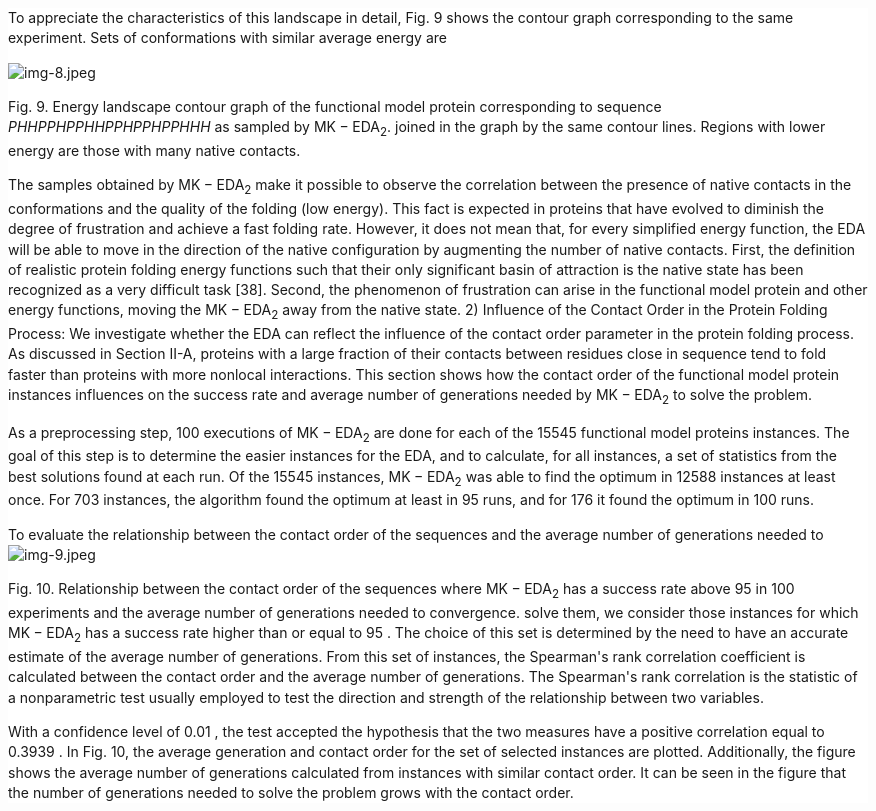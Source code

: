To appreciate the characteristics of this landscape in detail, Fig. 9 shows the contour graph corresponding to the same experiment. Sets of conformations with similar average energy are

![img-8.jpeg](img-8.jpeg)

Fig. 9. Energy landscape contour graph of the functional model protein corresponding to sequence $P H H P P H P P H H P P H P P H P P H H H$ as sampled by $\mathrm{MK}-\mathrm{EDA}_{2}$.
joined in the graph by the same contour lines. Regions with lower energy are those with many native contacts.

The samples obtained by $\mathrm{MK}-\mathrm{EDA}_{2}$ make it possible to observe the correlation between the presence of native contacts in the conformations and the quality of the folding (low energy). This fact is expected in proteins that have evolved to diminish the degree of frustration and achieve a fast folding rate. However, it does not mean that, for every simplified energy function, the EDA will be able to move in the direction of the native configuration by augmenting the number of native contacts. First, the definition of realistic protein folding energy functions such that their only significant basin of attraction is the native state has been recognized as a very difficult task [38]. Second, the phenomenon of frustration can arise in the functional model protein and other energy functions, moving the $\mathrm{MK}-\mathrm{EDA}_{2}$ away from the native state.
2) Influence of the Contact Order in the Protein Folding Process: We investigate whether the EDA can reflect the influence of the contact order parameter in the protein folding process. As discussed in Section II-A, proteins with a large fraction of their contacts between residues close in sequence tend to fold faster than proteins with more nonlocal interactions. This section shows how the contact order of the functional model protein instances influences on the success rate and average number of generations needed by $\mathrm{MK}-\mathrm{EDA}_{2}$ to solve the problem.

As a preprocessing step, 100 executions of $\mathrm{MK}-\mathrm{EDA}_{2}$ are done for each of the 15545 functional model proteins instances. The goal of this step is to determine the easier instances for the EDA, and to calculate, for all instances, a set of statistics from the best solutions found at each run. Of the 15545 instances, $\mathrm{MK}-\mathrm{EDA}_{2}$ was able to find the optimum in 12588 instances at least once. For 703 instances, the algorithm found the optimum at least in 95 runs, and for 176 it found the optimum in 100 runs.

To evaluate the relationship between the contact order of the sequences and the average number of generations needed to
![img-9.jpeg](img-9.jpeg)

Fig. 10. Relationship between the contact order of the sequences where $\mathrm{MK}-\mathrm{EDA}_{2}$ has a success rate above 95 in 100 experiments and the average number of generations needed to convergence.
solve them, we consider those instances for which $\mathrm{MK}-\mathrm{EDA}_{2}$ has a success rate higher than or equal to 95 . The choice of this set is determined by the need to have an accurate estimate of the average number of generations. From this set of instances, the Spearman's rank correlation coefficient is calculated between the contact order and the average number of generations. The Spearman's rank correlation is the statistic of a nonparametric test usually employed to test the direction and strength of the relationship between two variables.

With a confidence level of 0.01 , the test accepted the hypothesis that the two measures have a positive correlation equal to 0.3939 . In Fig. 10, the average generation and contact order for the set of selected instances are plotted. Additionally, the figure shows the average number of generations calculated from instances with similar contact order. It can be seen in the figure that the number of generations needed to solve the problem grows with the contact order.


[^0]:    Manuscript received March 21, 2007; revised June 12, 2007. Published July 30, 2008 (projected). The work of J. A. Lozano was supported by Grant PR20060315, while at the University of California, San Diego. This work was supported in part by SAIOTEK-Autoimmune (II) 2006 Research Project from the Basque Government, and in part by the Etortek Research Project from the Basque Government, in part by the Spanish Ministerio de Ciencia y Tecnología under Grant TIN 2005-03824, and in part by the SGI/IZO-SGIker UPV/EHU (supported by the Spanish Program for the Promotion of Human Resources within the National Plan of Scientific Research, Development and Innovation-Fondo Social Europeo and MC y T), gratefully acknowledged for generous allocation of computational resources.
[^0]:    ${ }^{1}$ Strictly speaking, the probabilities are never zero but they approximate this value.
[^0]:    ${ }^{2}$ The EDAs programs are available from the authors upon request.